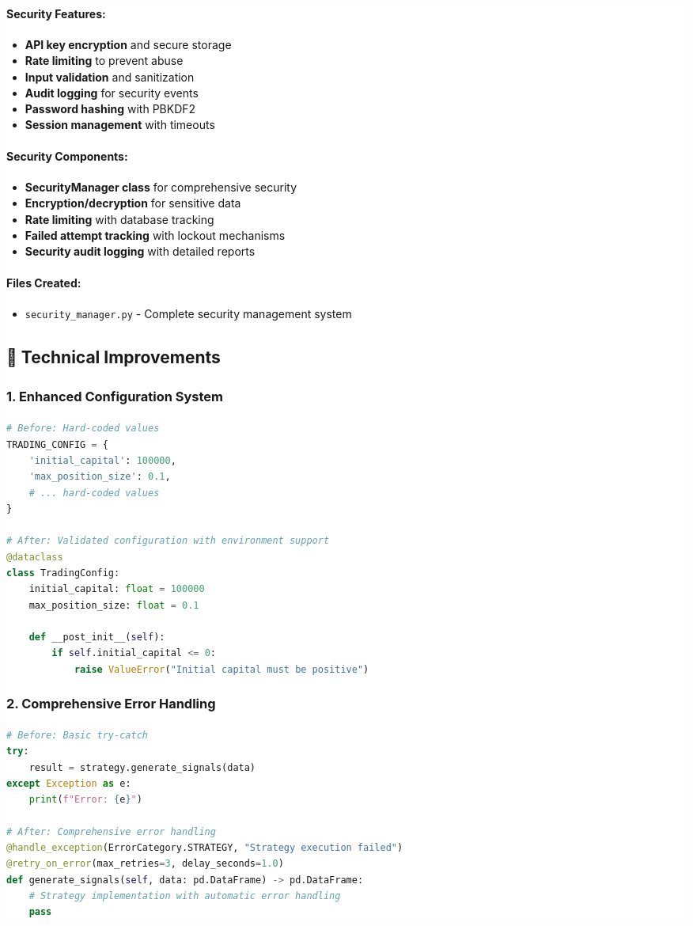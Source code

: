 #### Security Features:
- **API key encryption** and secure storage
- **Rate limiting** to prevent abuse
- **Input validation** and sanitization
- **Audit logging** for security events
- **Password hashing** with PBKDF2
- **Session management** with timeouts

#### Security Components:
- **SecurityManager class** for comprehensive security
- **Encryption/decryption** for sensitive data
- **Rate limiting** with database tracking
- **Failed attempt tracking** with lockout mechanisms
- **Security audit logging** with detailed reports

#### Files Created:
- `security_manager.py` - Complete security management system

## 🔧 Technical Improvements

### 1. **Enhanced Configuration System**

```python
# Before: Hard-coded values
TRADING_CONFIG = {
    'initial_capital': 100000,
    'max_position_size': 0.1,
    # ... hard-coded values
}

# After: Validated configuration with environment support
@dataclass
class TradingConfig:
    initial_capital: float = 100000
    max_position_size: float = 0.1
    
    def __post_init__(self):
        if self.initial_capital <= 0:
            raise ValueError("Initial capital must be positive")
```

### 2. **Comprehensive Error Handling**

```python
# Before: Basic try-catch
try:
    result = strategy.generate_signals(data)
except Exception as e:
    print(f"Error: {e}")

# After: Comprehensive error handling
@handle_exception(ErrorCategory.STRATEGY, "Strategy execution failed")
@retry_on_error(max_retries=3, delay_seconds=1.0)
def generate_signals(self, data: pd.DataFrame) -> pd.DataFrame:
    # Strategy implementation with automatic error handling
    pass
```
